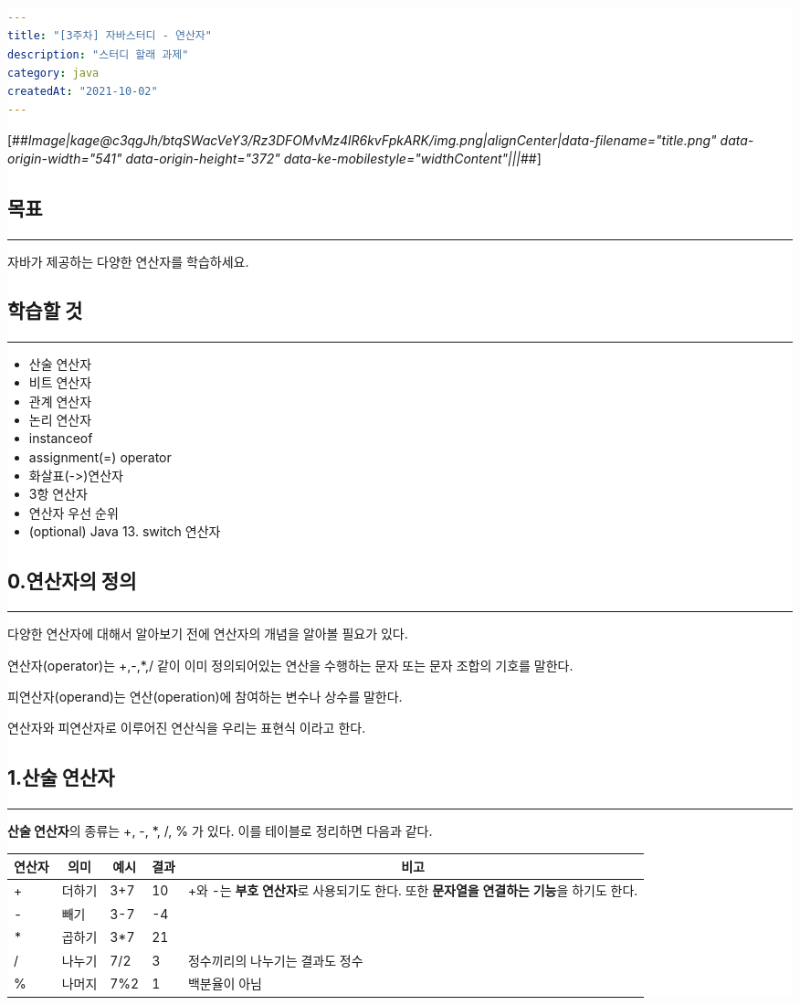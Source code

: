 ```yaml
---
title: "[3주차] 자바스터디 - 연산자"
description: "스터디 할래 과제"
category: java
createdAt: "2021-10-02"
---
```


[##_Image|kage@c3qgJh/btqSWacVeY3/Rz3DFOMvMz4lR6kvFpkARK/img.png|alignCenter|data-filename="title.png" data-origin-width="541" data-origin-height="372" data-ke-mobilestyle="widthContent"|||_##]

## **목표**

---

자바가 제공하는 다양한 연산자를 학습하세요.

## **학습할 것**

---

- 산술 연산자
- 비트 연산자
- 관계 연산자
- 논리 연산자
- instanceof
- assignment(=) operator
- 화살표(->)연산자
- 3항 연산자
- 연산자 우선 순위
- (optional) Java 13. switch 연산자

## 0\.연산자의 정의

---

다양한 연산자에 대해서 알아보기 전에 연산자의 개념을 알아볼 필요가 있다.

연산자(operator)는 +,-,\*,/ 같이 이미 정의되어있는 연산을 수행하는 문자 또는 문자 조합의 기호를 말한다.

피연산자(operand)는 연산(operation)에 참여하는 변수나 상수를 말한다.

연산자와 피연산자로 이루어진 연산식을 우리는 표현식 이라고 한다.

## **1\.산술 연산자**

---

**산술 연산자**의 종류는 +, -, \*, /, % 가 있다. 이를 테이블로 정리하면 다음과 같다.

| 연산자 | 의미   | 예시 | 결과 | 비고                                                                                      |
| ------ | ------ | ---- | ---- | ----------------------------------------------------------------------------------------- |
| +      | 더하기 | 3+7  | 10   | +와 -는 **부호 연산자**로 사용되기도 한다. 또한 **문자열을 연결하는 기능**을 하기도 한다. |
| -      | 빼기   | 3-7  | -4   |
| \*     | 곱하기 | 3\*7 | 21   |
| /      | 나누기 | 7/2  | 3    | 정수끼리의 나누기는 결과도 정수                                                           |
| %      | 나머지 | 7%2  | 1    | 백분율이 아님                                                                             |
